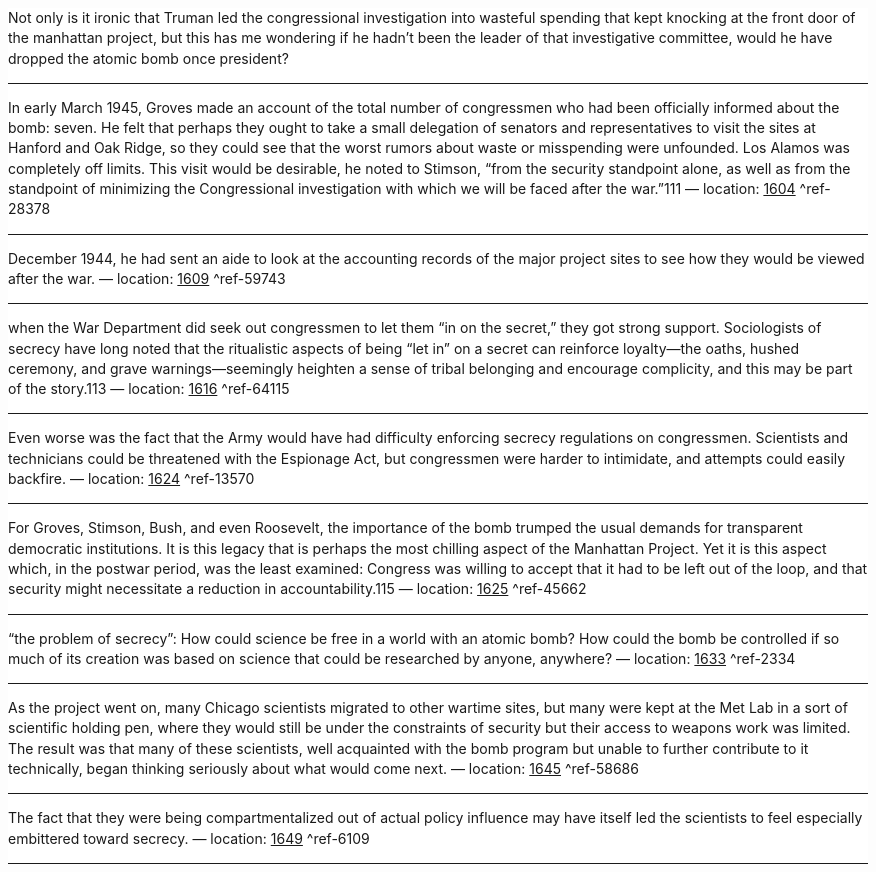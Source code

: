 Not only is it ironic that Truman led the congressional investigation into wasteful spending that kept knocking at the front door of the manhattan project, but this has me wondering if he hadn’t been the leader of that investigative committee, would he have dropped the atomic bomb once president?

---
In early March 1945, Groves made an account of the total number of congressmen who had been officially informed about the bomb: seven. He felt that perhaps they ought to take a small delegation of senators and representatives to visit the sites at Hanford and Oak Ridge, so they could see that the worst rumors about waste or misspending were unfounded. Los Alamos was completely off limits. This visit would be desirable, he noted to Stimson, “from the security standpoint alone, as well as from the standpoint of minimizing the Congressional investigation with which we will be faced after the war.”111 — location: [1604](kindle://book?action=open&asin=B08SL9YB5B&location=1604) ^ref-28378

---
December 1944, he had sent an aide to look at the accounting records of the major project sites to see how they would be viewed after the war. — location: [1609](kindle://book?action=open&asin=B08SL9YB5B&location=1609) ^ref-59743

---
when the War Department did seek out congressmen to let them “in on the secret,” they got strong support. Sociologists of secrecy have long noted that the ritualistic aspects of being “let in” on a secret can reinforce loyalty—the oaths, hushed ceremony, and grave warnings—seemingly heighten a sense of tribal belonging and encourage complicity, and this may be part of the story.113 — location: [1616](kindle://book?action=open&asin=B08SL9YB5B&location=1616) ^ref-64115

---
Even worse was the fact that the Army would have had difficulty enforcing secrecy regulations on congressmen. Scientists and technicians could be threatened with the Espionage Act, but congressmen were harder to intimidate, and attempts could easily backfire. — location: [1624](kindle://book?action=open&asin=B08SL9YB5B&location=1624) ^ref-13570

---
For Groves, Stimson, Bush, and even Roosevelt, the importance of the bomb trumped the usual demands for transparent democratic institutions. It is this legacy that is perhaps the most chilling aspect of the Manhattan Project. Yet it is this aspect which, in the postwar period, was the least examined: Congress was willing to accept that it had to be left out of the loop, and that security might necessitate a reduction in accountability.115 — location: [1625](kindle://book?action=open&asin=B08SL9YB5B&location=1625) ^ref-45662

---
“the problem of secrecy”: How could science be free in a world with an atomic bomb? How could the bomb be controlled if so much of its creation was based on science that could be researched by anyone, anywhere? — location: [1633](kindle://book?action=open&asin=B08SL9YB5B&location=1633) ^ref-2334

---
As the project went on, many Chicago scientists migrated to other wartime sites, but many were kept at the Met Lab in a sort of scientific holding pen, where they would still be under the constraints of security but their access to weapons work was limited. The result was that many of these scientists, well acquainted with the bomb program but unable to further contribute to it technically, began thinking seriously about what would come next. — location: [1645](kindle://book?action=open&asin=B08SL9YB5B&location=1645) ^ref-58686

---
The fact that they were being compartmentalized out of actual policy influence may have itself led the scientists to feel especially embittered toward secrecy. — location: [1649](kindle://book?action=open&asin=B08SL9YB5B&location=1649) ^ref-6109

---